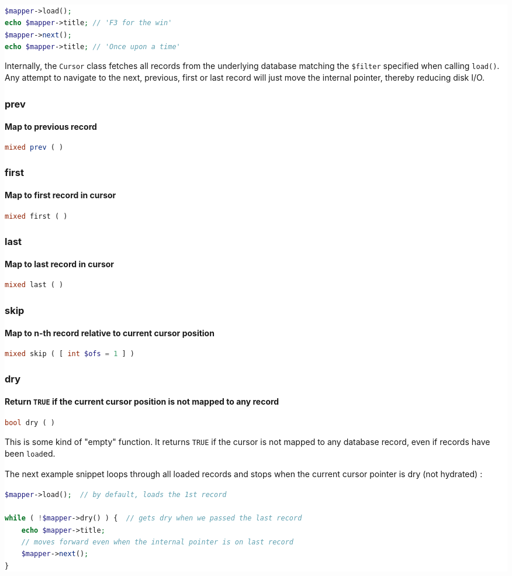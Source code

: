 ```php
$mapper->load();
echo $mapper->title; // 'F3 for the win'
$mapper->next();
echo $mapper->title; // 'Once upon a time'
```

Internally, the `Cursor` class fetches all records from the underlying database matching the `$filter` specified when calling `load()`. Any attempt to navigate to the next, previous, first or last record will just move the internal pointer, thereby reducing disk I/O.

### prev

**Map to previous record**

```php
mixed prev ( )
```

### first

**Map to first record in cursor**

```php
mixed first ( )
```

### last

**Map to last record in cursor**

```php
mixed last ( )
```

### skip

**Map to n-th record relative to current cursor position**

```php
mixed skip ( [ int $ofs = 1 ] )
```

### dry

**Return `TRUE` if the current cursor position is not mapped to any record**

```php
bool dry ( )
```

This is some kind of "empty" function. It returns `TRUE` if the cursor is not mapped to any database record, even if records have been `load`ed.

The next example snippet loops through all loaded records and stops when the current cursor pointer is dry (not hydrated) :

```php
$mapper->load();  // by default, loads the 1st record

while ( !$mapper->dry() ) {  // gets dry when we passed the last record
	echo $mapper->title;
	// moves forward even when the internal pointer is on last record
	$mapper->next();
}
```
